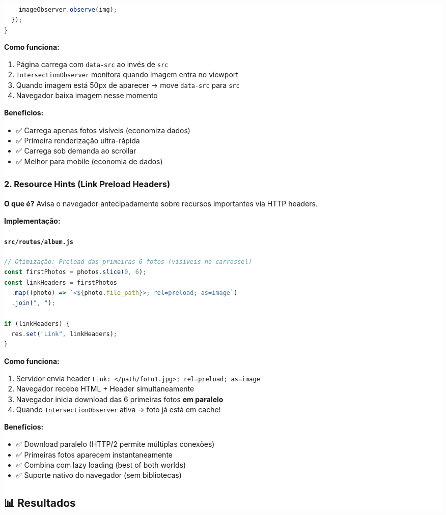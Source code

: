 ```javascript
    imageObserver.observe(img);
  });
}
```

**Como funciona:**

1. Página carrega com `data-src` ao invés de `src`
2. `IntersectionObserver` monitora quando imagem entra no viewport
3. Quando imagem está 50px de aparecer → move `data-src` para `src`
4. Navegador baixa imagem nesse momento

**Benefícios:**

- ✅ Carrega apenas fotos visíveis (economiza dados)
- ✅ Primeira renderização ultra-rápida
- ✅ Carrega sob demanda ao scrollar
- ✅ Melhor para mobile (economia de dados)

### 2. **Resource Hints (Link Preload Headers)**

**O que é?**
Avisa o navegador antecipadamente sobre recursos importantes via HTTP headers.

**Implementação:**

#### `src/routes/album.js`

```javascript
// Otimização: Preload das primeiras 6 fotos (visíveis no carrossel)
const firstPhotos = photos.slice(0, 6);
const linkHeaders = firstPhotos
  .map((photo) => `<${photo.file_path}>; rel=preload; as=image`)
  .join(", ");

if (linkHeaders) {
  res.set("Link", linkHeaders);
}
```

**Como funciona:**

1. Servidor envia header `Link: </path/foto1.jpg>; rel=preload; as=image`
2. Navegador recebe HTML + Header simultaneamente
3. Navegador inicia download das 6 primeiras fotos **em paralelo**
4. Quando `IntersectionObserver` ativa → foto já está em cache!

**Benefícios:**

- ✅ Download paralelo (HTTP/2 permite múltiplas conexões)
- ✅ Primeiras fotos aparecem instantaneamente
- ✅ Combina com lazy loading (best of both worlds)
- ✅ Suporte nativo do navegador (sem bibliotecas)

## 📊 Resultados
